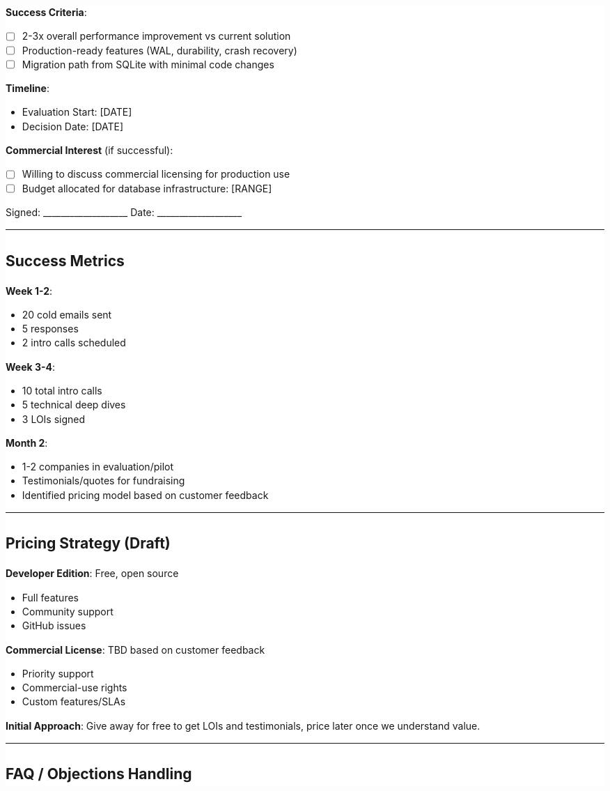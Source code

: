 **Success Criteria**:
- [ ] 2-3x overall performance improvement vs current solution
- [ ] Production-ready features (WAL, durability, crash recovery)
- [ ] Migration path from SQLite with minimal code changes

**Timeline**:
- Evaluation Start: [DATE]
- Decision Date: [DATE]

**Commercial Interest** (if successful):
- [ ] Willing to discuss commercial licensing for production use
- [ ] Budget allocated for database infrastructure: [RANGE]

Signed: ___________________
Date: ___________________

---

## Success Metrics

**Week 1-2**:
- 20 cold emails sent
- 5 responses
- 2 intro calls scheduled

**Week 3-4**:
- 10 total intro calls
- 5 technical deep dives
- 3 LOIs signed

**Month 2**:
- 1-2 companies in evaluation/pilot
- Testimonials/quotes for fundraising
- Identified pricing model based on customer feedback

---

## Pricing Strategy (Draft)

**Developer Edition**: Free, open source
- Full features
- Community support
- GitHub issues

**Commercial License**: TBD based on customer feedback
- Priority support
- Commercial-use rights
- Custom features/SLAs

**Initial Approach**: Give away for free to get LOIs and testimonials, price later once we understand value.

---

## FAQ / Objections Handling
